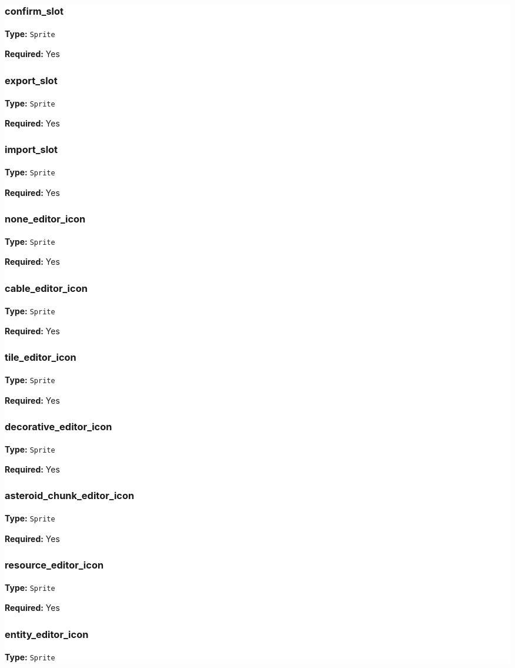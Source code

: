 ### confirm_slot

**Type:** `Sprite`

**Required:** Yes

### export_slot

**Type:** `Sprite`

**Required:** Yes

### import_slot

**Type:** `Sprite`

**Required:** Yes

### none_editor_icon

**Type:** `Sprite`

**Required:** Yes

### cable_editor_icon

**Type:** `Sprite`

**Required:** Yes

### tile_editor_icon

**Type:** `Sprite`

**Required:** Yes

### decorative_editor_icon

**Type:** `Sprite`

**Required:** Yes

### asteroid_chunk_editor_icon

**Type:** `Sprite`

**Required:** Yes

### resource_editor_icon

**Type:** `Sprite`

**Required:** Yes

### entity_editor_icon

**Type:** `Sprite`
